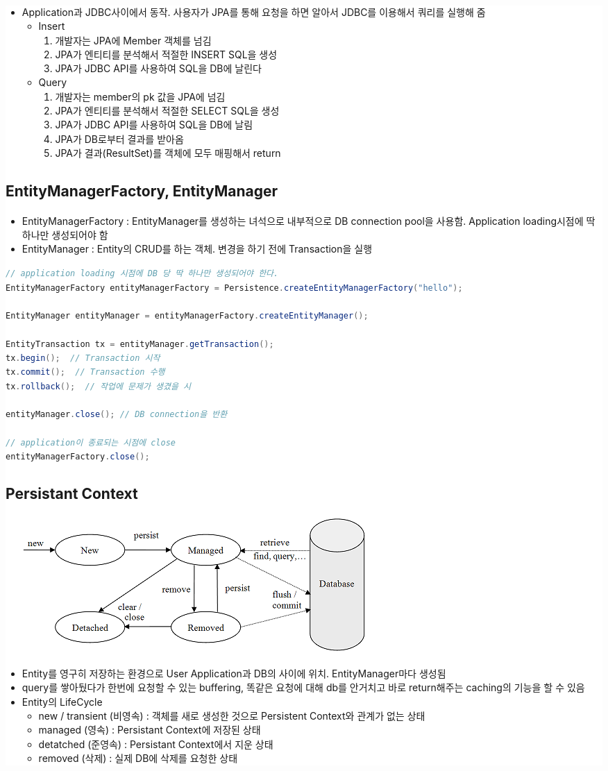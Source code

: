 - Application과 JDBC사이에서 동작. 사용자가 JPA를 통해 요청을 하면 알아서 JDBC를 이용해서 쿼리를 실행해 줌
  - Insert
    1. 개발자는 JPA에 Member 객체를 넘김
    2. JPA가 엔티티를 분석해서 적절한 INSERT SQL을 생성
    3. JPA가 JDBC API를 사용하여 SQL을 DB에 날린다
  - Query
    1. 개발자는 member의 pk 값을 JPA에 넘김
    2. JPA가 엔티티를 분석해서 적절한 SELECT SQL을 생성
    3. JPA가 JDBC API를 사용하여 SQL을 DB에 날림
    4. JPA가 DB로부터 결과를 받아옴
    5. JPA가 결과(ResultSet)를 객체에 모두 매핑해서 return

## EntityManagerFactory, EntityManager

- EntityManagerFactory : EntityManager를 생성하는 녀석으로 내부적으로 DB connection pool을 사용함. Application loading시점에 딱 하나만 생성되어야 함
- EntityManager : Entity의 CRUD를 하는 객체. 변경을 하기 전에 Transaction을 실행

```java
// application loading 시점에 DB 당 딱 하나만 생성되어야 한다.
EntityManagerFactory entityManagerFactory = Persistence.createEntityManagerFactory("hello");

EntityManager entityManager = entityManagerFactory.createEntityManager();

EntityTransaction tx = entityManager.getTransaction();
tx.begin();  // Transaction 시작
tx.commit();  // Transaction 수행
tx.rollback();  // 작업에 문제가 생겼을 시

entityManager.close(); // DB connection을 반환

// application이 종료되는 시점에 close
entityManagerFactory.close();
```

## Persistant Context

![jpa-persistence-context](img/jpa-persistence-context.png)

- Entity를 영구히 저장하는 환경으로 User Application과 DB의 사이에 위치. EntityManager마다 생성됨
- query를 쌓아뒀다가 한번에 요청할 수 있는 buffering, 똑같은 요청에 대해 db를 안거치고 바로 return해주는 caching의 기능을 할 수 있음
- Entity의 LifeCycle
  - new / transient (비영속) : 객체를 새로 생성한 것으로 Persistent Context와 관계가 없는 상태
  - managed (영속) : Persistant Context에 저장된 상태
  - detatched (준영속) : Persistant Context에서 지운 상태
  - removed (삭제) : 실제 DB에 삭제를 요청한 상태
